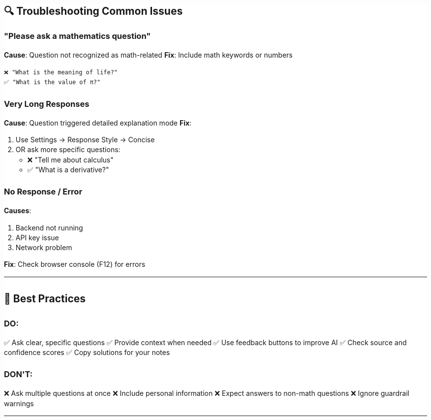 
## 🔍 Troubleshooting Common Issues

### "Please ask a mathematics question"

**Cause**: Question not recognized as math-related
**Fix**: Include math keywords or numbers

```
❌ "What is the meaning of life?"
✅ "What is the value of π?"
```

### Very Long Responses

**Cause**: Question triggered detailed explanation mode
**Fix**:

1. Use Settings → Response Style → Concise
2. OR ask more specific questions:
   - ❌ "Tell me about calculus"
   - ✅ "What is a derivative?"

### No Response / Error

**Causes**:

1. Backend not running
2. API key issue
3. Network problem

**Fix**: Check browser console (F12) for errors

---

## 🌟 Best Practices

### DO:

✅ Ask clear, specific questions
✅ Provide context when needed
✅ Use feedback buttons to improve AI
✅ Check source and confidence scores
✅ Copy solutions for your notes

### DON'T:

❌ Ask multiple questions at once
❌ Include personal information
❌ Expect answers to non-math questions
❌ Ignore guardrail warnings

---

